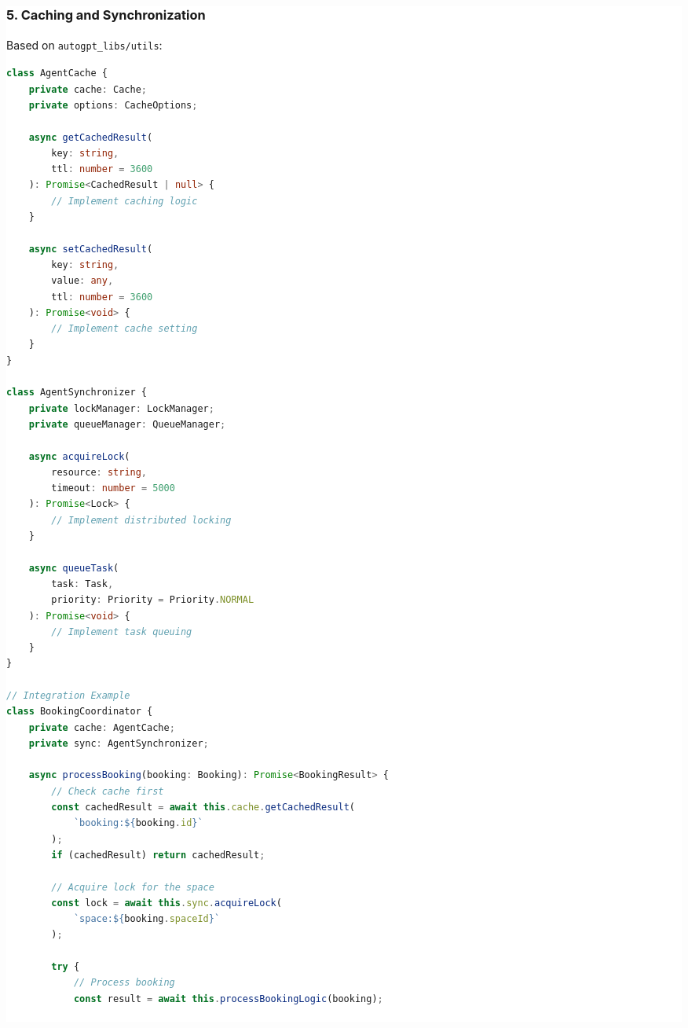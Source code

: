 ### 5. Caching and Synchronization
Based on `autogpt_libs/utils`:
```typescript
class AgentCache {
    private cache: Cache;
    private options: CacheOptions;
    
    async getCachedResult(
        key: string,
        ttl: number = 3600
    ): Promise<CachedResult | null> {
        // Implement caching logic
    }
    
    async setCachedResult(
        key: string,
        value: any,
        ttl: number = 3600
    ): Promise<void> {
        // Implement cache setting
    }
}

class AgentSynchronizer {
    private lockManager: LockManager;
    private queueManager: QueueManager;
    
    async acquireLock(
        resource: string,
        timeout: number = 5000
    ): Promise<Lock> {
        // Implement distributed locking
    }
    
    async queueTask(
        task: Task,
        priority: Priority = Priority.NORMAL
    ): Promise<void> {
        // Implement task queuing
    }
}

// Integration Example
class BookingCoordinator {
    private cache: AgentCache;
    private sync: AgentSynchronizer;
    
    async processBooking(booking: Booking): Promise<BookingResult> {
        // Check cache first
        const cachedResult = await this.cache.getCachedResult(
            `booking:${booking.id}`
        );
        if (cachedResult) return cachedResult;
        
        // Acquire lock for the space
        const lock = await this.sync.acquireLock(
            `space:${booking.spaceId}`
        );
        
        try {
            // Process booking
            const result = await this.processBookingLogic(booking);
            
```